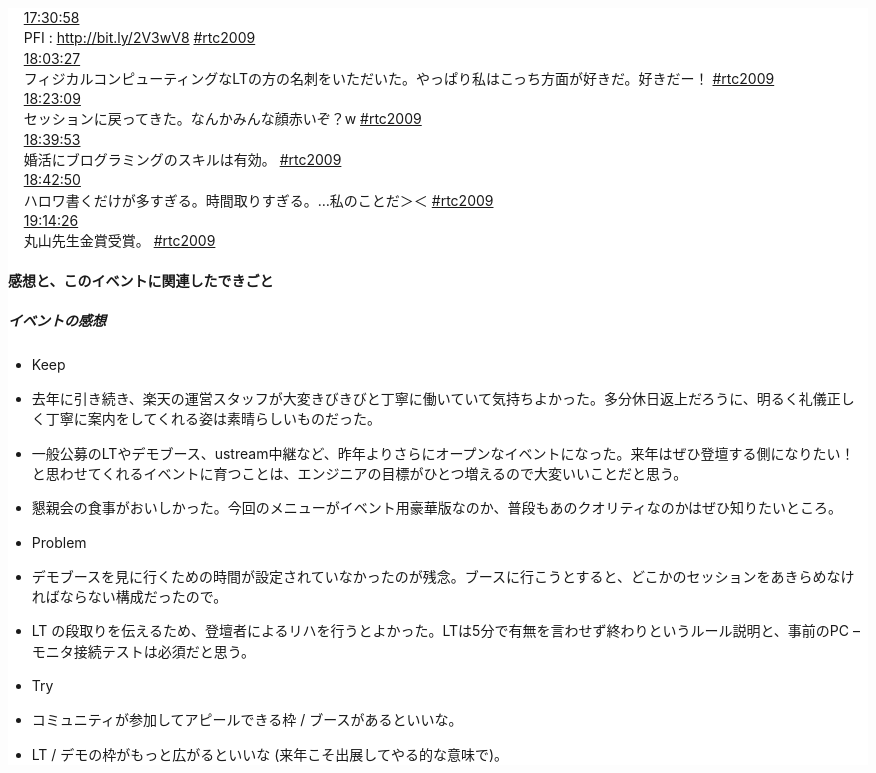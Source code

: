   <div>
    &nbsp; &nbsp; <a href="http://twitter.com/kwappa/status/5119066914" target="_blank">17:30:58</a><br /> &nbsp; &nbsp; PFI : <a href="http://bit.ly/2V3wV8" target="_blank">http://bit.ly/2V3wV8</a> <a href="http://twitter.com/search?q=%23rtc2009" target="_blank">#rtc2009</a>
  </div>
  
  <div>
    &nbsp; &nbsp; <a href="http://twitter.com/kwappa/status/5119390630" target="_blank">18:03:27</a><br /> &nbsp; &nbsp; フィジカルコンピューティングなLTの方の名刺をいただいた。やっぱり私はこっち方面が好きだ。好きだー！ <a href="http://twitter.com/search?q=%23rtc2009" target="_blank">#rtc2009</a>
  </div>
  
  <div>
    &nbsp; &nbsp; <a href="http://twitter.com/kwappa/status/5119577684" target="_blank">18:23:09</a><br /> &nbsp; &nbsp; セッションに戻ってきた。なんかみんな顔赤いぞ？w <a href="http://twitter.com/search?q=%23rtc2009" target="_blank">#rtc2009</a>
  </div>
  
  <div>
    &nbsp; &nbsp; <a href="http://twitter.com/kwappa/status/5119737621" target="_blank">18:39:53</a><br /> &nbsp; &nbsp; 婚活にブログラミングのスキルは有効。 <a href="http://twitter.com/search?q=%23rtc2009" target="_blank">#rtc2009</a>
  </div>
  
  <div>
    &nbsp; &nbsp; <a href="http://twitter.com/kwappa/status/5119765070" target="_blank">18:42:50</a><br /> &nbsp; &nbsp; ハロワ書くだけが多すぎる。時間取りすぎる。…私のことだ＞＜ <a href="http://twitter.com/search?q=%23rtc2009" target="_blank">#rtc2009</a>
  </div>
  
  <div>
    &nbsp; &nbsp; <a href="http://twitter.com/kwappa/status/5120063554" target="_blank">19:14:26</a><br /> &nbsp; &nbsp; 丸山先生金賞受賞。 <a href="http://twitter.com/search?q=%23rtc2009" target="_blank">#rtc2009</a>
  </div>
</div>

#### 感想と、このイベントに関連したできごと

##### イベントの感想

  * Keep
  * 去年に引き続き、楽天の運営スタッフが大変きびきびと丁寧に働いていて気持ちよかった。多分休日返上だろうに、明るく礼儀正しく丁寧に案内をしてくれる姿は素晴らしいものだった。
  * 一般公募のLTやデモブース、ustream中継など、昨年よりさらにオープンなイベントになった。来年はぜひ登壇する側になりたい！と思わせてくれるイベントに育つことは、エンジニアの目標がひとつ増えるので大変いいことだと思う。
  * 懇親会の食事がおいしかった。今回のメニューがイベント用豪華版なのか、普段もあのクオリティなのかはぜひ知りたいところ。

  * Problem
  * デモブースを見に行くための時間が設定されていなかったのが残念。ブースに行こうとすると、どこかのセッションをあきらめなければならない構成だったので。
  * LT の段取りを伝えるため、登壇者によるリハを行うとよかった。LTは5分で有無を言わせず終わりというルール説明と、事前のPC &#8211; モニタ接続テストは必須だと思う。

  * Try
  * コミュニティが参加してアピールできる枠 / ブースがあるといいな。
  * LT / デモの枠がもっと広がるといいな (来年こそ出展してやる的な意味で)。

